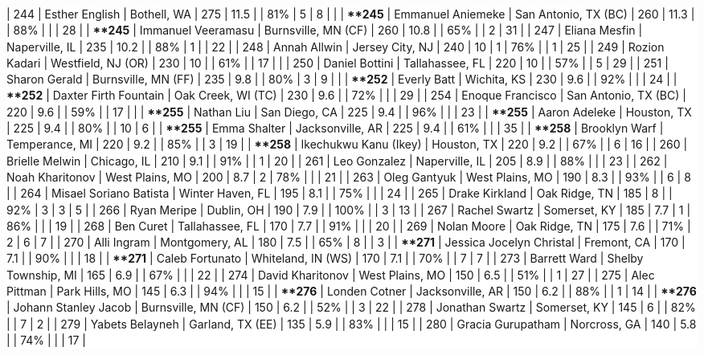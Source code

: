 | 244 | Esther English | Bothell, WA | 275 | 11.5 |  | 81% | 5 | 8 |  |
| **\*\*245** | Emmanuel Aniemeke | San Antonio, TX (BC) | 260 | 11.3 |  | 88% |  |  | 28 |
| **\*\*245** | Immanuel Veeramasu | Burnsville, MN (CF) | 260 | 10.8 |  | 65% |  | 2 | 31 |
| 247 | Eliana Mesfin | Naperville, IL | 235 | 10.2 |  | 88% | 1 |  | 22 |
| 248 | Annah Allwin | Jersey City, NJ | 240 | 10 | 1 | 76% |  | 1 | 25 |
| 249 | Rozion Kadari | Westfield, NJ (OR) | 230 | 10 |  | 61% |  | 17 |  |
| 250 | Daniel Bottini | Tallahassee, FL | 220 | 10 |  | 57% |  | 5 | 29 |
| 251 | Sharon Gerald | Burnsville, MN (FF) | 235 | 9.8 |  | 80% | 3 | 9 |  |
| **\*\*252** | Everly Batt | Wichita, KS | 230 | 9.6 |  | 92% |  |  | 24 |
| **\*\*252** | Daxter Firth Fountain | Oak Creek, WI (TC) | 230 | 9.6 |  | 72% |  |  | 29 |
| 254 | Enoque Francisco | San Antonio, TX (BC) | 220 | 9.6 |  | 59% |  | 17 |  |
| **\*\*255** | Nathan Liu | San Diego, CA | 225 | 9.4 |  | 96% |  |  | 23 |
| **\*\*255** | Aaron Adeleke | Houston, TX | 225 | 9.4 |  | 80% |  | 10 | 6 |
| **\*\*255** | Emma Shalter | Jacksonville, AR | 225 | 9.4 |  | 61% |  |  | 35 |
| **\*\*258** | Brooklyn Warf | Temperance, MI | 220 | 9.2 |  | 85% |  | 3 | 19 |
| **\*\*258** | Ikechukwu Kanu (Ikey) | Houston, TX | 220 | 9.2 |  | 67% |  | 6 | 16 |
| 260 | Brielle Melwin | Chicago, IL | 210 | 9.1 |  | 91% |  | 1 | 20 |
| 261 | Leo Gonzalez | Naperville, IL | 205 | 8.9 |  | 88% |  |  | 23 |
| 262 | Noah Kharitonov | West Plains, MO | 200 | 8.7 | 2 | 78% |  |  | 21 |
| 263 | Oleg Gantyuk | West Plains, MO | 190 | 8.3 |  | 93% |  | 6 | 8 |
| 264 | Misael Soriano Batista | Winter Haven, FL | 195 | 8.1 |  | 75% |  |  | 24 |
| 265 | Drake Kirkland | Oak Ridge, TN | 185 | 8 |  | 92% | 3 | 3 | 5 |
| 266 | Ryan Meripe | Dublin, OH | 190 | 7.9 |  | 100% |  | 3 | 13 |
| 267 | Rachel Swartz | Somerset, KY | 185 | 7.7 | 1 | 86% |  |  | 19 |
| 268 | Ben Curet | Tallahassee, FL | 170 | 7.7 |  | 91% |  |  | 20 |
| 269 | Nolan Moore | Oak Ridge, TN | 175 | 7.6 |  | 71% | 2 | 6 | 7 |
| 270 | Alli Ingram | Montgomery, AL | 180 | 7.5 |  | 65% | 8 |  | 3 |
| **\*\*271** | Jessica Jocelyn Christal | Fremont, CA | 170 | 7.1 |  | 90% |  |  | 18 |
| **\*\*271** | Caleb Fortunato | Whiteland, IN (WS) | 170 | 7.1 |  | 70% |  | 7 | 7 |
| 273 | Barrett Ward | Shelby Township, MI | 165 | 6.9 |  | 67% |  |  | 22 |
| 274 | David Kharitonov | West Plains, MO | 150 | 6.5 |  | 51% |  | 1 | 27 |
| 275 | Alec Pittman | Park Hills, MO | 145 | 6.3 |  | 94% |  |  | 15 |
| **\*\*276** | Londen Cotner | Jacksonville, AR | 150 | 6.2 |  | 88% |  | 1 | 14 |
| **\*\*276** | Johann Stanley Jacob | Burnsville, MN (CF) | 150 | 6.2 |  | 52% |  | 3 | 22 |
| 278 | Jonathan Swartz | Somerset, KY | 145 | 6 |  | 82% |  | 7 | 2 |
| 279 | Yabets Belayneh | Garland, TX (EE) | 135 | 5.9 |  | 83% |  |  | 15 |
| 280 | Gracia Gurupatham | Norcross, GA | 140 | 5.8 |  | 74% |  |  | 17 |